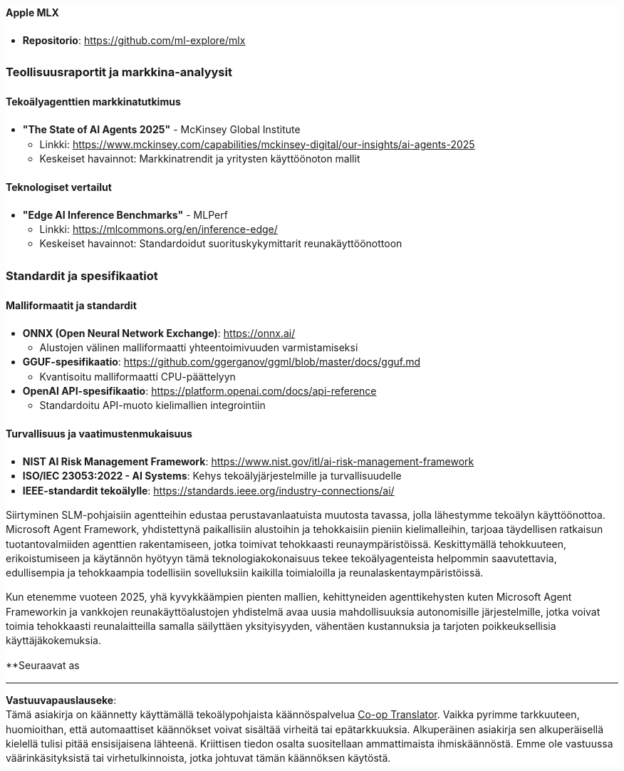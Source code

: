 #### Apple MLX
- **Repositorio**: https://github.com/ml-explore/mlx

### Teollisuusraportit ja markkina-analyysit

#### Tekoälyagenttien markkinatutkimus
- **"The State of AI Agents 2025"** - McKinsey Global Institute
  - Linkki: https://www.mckinsey.com/capabilities/mckinsey-digital/our-insights/ai-agents-2025
  - Keskeiset havainnot: Markkinatrendit ja yritysten käyttöönoton mallit

#### Teknologiset vertailut

- **"Edge AI Inference Benchmarks"** - MLPerf
  - Linkki: https://mlcommons.org/en/inference-edge/
  - Keskeiset havainnot: Standardoidut suorituskykymittarit reunakäyttöönottoon

### Standardit ja spesifikaatiot

#### Malliformaatit ja standardit
- **ONNX (Open Neural Network Exchange)**: https://onnx.ai/
  - Alustojen välinen malliformaatti yhteentoimivuuden varmistamiseksi
- **GGUF-spesifikaatio**: https://github.com/ggerganov/ggml/blob/master/docs/gguf.md
  - Kvantisoitu malliformaatti CPU-päättelyyn
- **OpenAI API-spesifikaatio**: https://platform.openai.com/docs/api-reference
  - Standardoitu API-muoto kielimallien integrointiin

#### Turvallisuus ja vaatimustenmukaisuus
- **NIST AI Risk Management Framework**: https://www.nist.gov/itl/ai-risk-management-framework
- **ISO/IEC 23053:2022 - AI Systems**: Kehys tekoälyjärjestelmille ja turvallisuudelle
- **IEEE-standardit tekoälylle**: https://standards.ieee.org/industry-connections/ai/

Siirtyminen SLM-pohjaisiin agentteihin edustaa perustavanlaatuista muutosta tavassa, jolla lähestymme tekoälyn käyttöönottoa. Microsoft Agent Framework, yhdistettynä paikallisiin alustoihin ja tehokkaisiin pieniin kielimalleihin, tarjoaa täydellisen ratkaisun tuotantovalmiiden agenttien rakentamiseen, jotka toimivat tehokkaasti reunaympäristöissä. Keskittymällä tehokkuuteen, erikoistumiseen ja käytännön hyötyyn tämä teknologiakokonaisuus tekee tekoälyagenteista helpommin saavutettavia, edullisempia ja tehokkaampia todellisiin sovelluksiin kaikilla toimialoilla ja reunalaskentaympäristöissä.

Kun etenemme vuoteen 2025, yhä kyvykkäämpien pienten mallien, kehittyneiden agenttikehysten kuten Microsoft Agent Frameworkin ja vankkojen reunakäyttöalustojen yhdistelmä avaa uusia mahdollisuuksia autonomisille järjestelmille, jotka voivat toimia tehokkaasti reunalaitteilla samalla säilyttäen yksityisyyden, vähentäen kustannuksia ja tarjoten poikkeuksellisia käyttäjäkokemuksia.

**Seuraavat as

---

**Vastuuvapauslauseke**:  
Tämä asiakirja on käännetty käyttämällä tekoälypohjaista käännöspalvelua [Co-op Translator](https://github.com/Azure/co-op-translator). Vaikka pyrimme tarkkuuteen, huomioithan, että automaattiset käännökset voivat sisältää virheitä tai epätarkkuuksia. Alkuperäinen asiakirja sen alkuperäisellä kielellä tulisi pitää ensisijaisena lähteenä. Kriittisen tiedon osalta suositellaan ammattimaista ihmiskäännöstä. Emme ole vastuussa väärinkäsityksistä tai virhetulkinnoista, jotka johtuvat tämän käännöksen käytöstä.